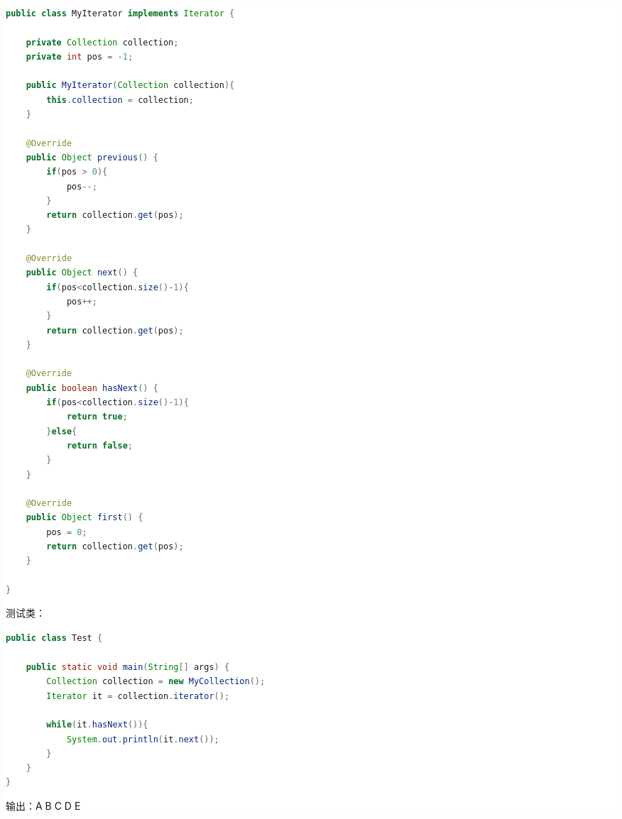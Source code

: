 ```java
public class MyIterator implements Iterator {

    private Collection collection;
    private int pos = -1;
    
    public MyIterator(Collection collection){
        this.collection = collection;
    }
    
    @Override
    public Object previous() {
        if(pos > 0){
            pos--;
        }
        return collection.get(pos);
    }
    
    @Override
    public Object next() {
        if(pos<collection.size()-1){
            pos++;
        }
        return collection.get(pos);
    }
    
    @Override
    public boolean hasNext() {
        if(pos<collection.size()-1){
            return true;
        }else{
            return false;
        }
    }
    
    @Override
    public Object first() {
        pos = 0;
        return collection.get(pos);
    }

}
```
测试类：

```java
public class Test {

    public static void main(String[] args) {
        Collection collection = new MyCollection();
        Iterator it = collection.iterator();
        
        while(it.hasNext()){
            System.out.println(it.next());
        }
    }
}
```
输出：A B C D E
